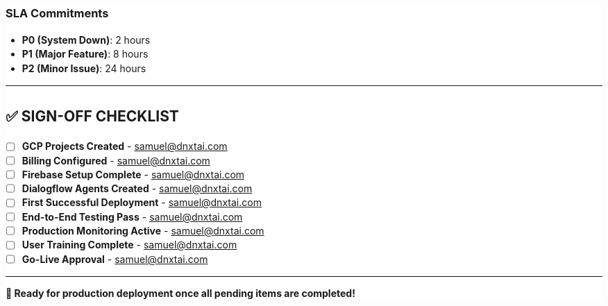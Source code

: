 ### SLA Commitments
- **P0 (System Down)**: 2 hours
- **P1 (Major Feature)**: 8 hours
- **P2 (Minor Issue)**: 24 hours

---

## ✅ SIGN-OFF CHECKLIST

- [ ] **GCP Projects Created** - samuel@dnxtai.com
- [ ] **Billing Configured** - samuel@dnxtai.com  
- [ ] **Firebase Setup Complete** - samuel@dnxtai.com
- [ ] **Dialogflow Agents Created** - samuel@dnxtai.com
- [ ] **First Successful Deployment** - samuel@dnxtai.com
- [ ] **End-to-End Testing Pass** - samuel@dnxtai.com
- [ ] **Production Monitoring Active** - samuel@dnxtai.com
- [ ] **User Training Complete** - samuel@dnxtai.com
- [ ] **Go-Live Approval** - samuel@dnxtai.com

---

**🎉 Ready for production deployment once all pending items are completed!**